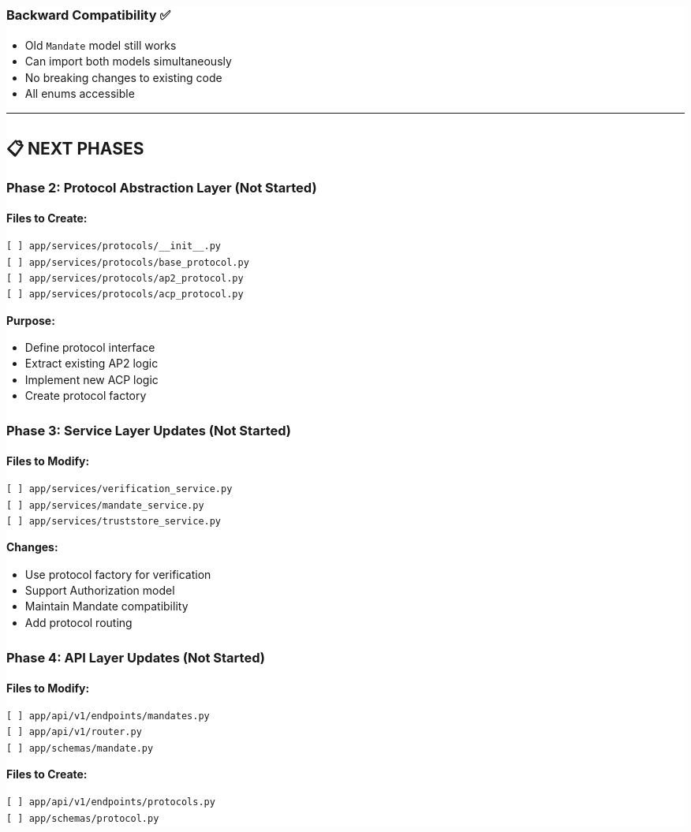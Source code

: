 ### Backward Compatibility ✅
- Old `Mandate` model still works
- Can import both models simultaneously
- No breaking changes to existing code
- All enums accessible

---

## 📋 **NEXT PHASES**

### Phase 2: Protocol Abstraction Layer (Not Started)

**Files to Create:**
```
[ ] app/services/protocols/__init__.py
[ ] app/services/protocols/base_protocol.py
[ ] app/services/protocols/ap2_protocol.py
[ ] app/services/protocols/acp_protocol.py
```

**Purpose:**
- Define protocol interface
- Extract existing AP2 logic
- Implement new ACP logic
- Create protocol factory

### Phase 3: Service Layer Updates (Not Started)

**Files to Modify:**
```
[ ] app/services/verification_service.py
[ ] app/services/mandate_service.py
[ ] app/services/truststore_service.py
```

**Changes:**
- Use protocol factory for verification
- Support Authorization model
- Maintain Mandate compatibility
- Add protocol routing

### Phase 4: API Layer Updates (Not Started)

**Files to Modify:**
```
[ ] app/api/v1/endpoints/mandates.py
[ ] app/api/v1/router.py
[ ] app/schemas/mandate.py
```

**Files to Create:**
```
[ ] app/api/v1/endpoints/protocols.py
[ ] app/schemas/protocol.py
```
